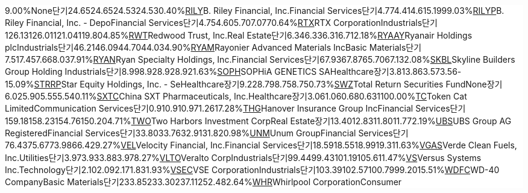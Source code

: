 9.00%</td><td>None</td><td>단기</td><td>24.65</td><td>24.65</td><td>24.53</td><td>24.53</td><td style="color: red">0.40%</td></tr><tr><td><a href="https://stockato.github.io/ticker/RILY" target="_blank">RILY</a></td><td>B. Riley Financial, Inc.</td><td>Financial Services</td><td>단기</td><td>4.77</td><td>4.41</td><td>4.61</td><td>5.19</td><td style="color: red">99.03%</td></tr><tr><td><a href="https://stockato.github.io/ticker/RILYP" target="_blank">RILYP</a></td><td>B. Riley Financial, Inc. - Depo</td><td>Financial Services</td><td>단기</td><td>4.75</td><td>4.60</td><td>5.70</td><td>7.07</td><td style="color: red">70.64%</td></tr><tr><td><a href="https://stockato.github.io/ticker/RTX" target="_blank">RTX</a></td><td>RTX Corporation</td><td>Industrials</td><td>단기</td><td>126.13</td><td>126.01</td><td>121.04</td><td>119.80</td><td style="color: red">4.85%</td></tr><tr><td><a href="https://stockato.github.io/ticker/RWT" target="_blank">RWT</a></td><td>Redwood Trust, Inc.</td><td>Real Estate</td><td>단기</td><td>6.34</td><td>6.33</td><td>6.31</td><td>6.71</td><td style="color: red">2.18%</td></tr><tr><td><a href="https://stockato.github.io/ticker/RYAAY" target="_blank">RYAAY</a></td><td>Ryanair Holdings plc</td><td>Industrials</td><td>단기</td><td>46.21</td><td>46.09</td><td>44.70</td><td>44.03</td><td style="color: red">4.90%</td></tr><tr><td><a href="https://stockato.github.io/ticker/RYAM" target="_blank">RYAM</a></td><td>Rayonier Advanced Materials Inc</td><td>Basic Materials</td><td>단기</td><td>7.51</td><td>7.45</td><td>7.66</td><td>8.03</td><td style="color: red">7.91%</td></tr><tr><td><a href="https://stockato.github.io/ticker/RYAN" target="_blank">RYAN</a></td><td>Ryan Specialty Holdings, Inc.</td><td>Financial Services</td><td>단기</td><td>67.93</td><td>67.87</td><td>65.70</td><td>67.13</td><td style="color: red">2.08%</td></tr><tr><td><a href="https://stockato.github.io/ticker/SKBL" target="_blank">SKBL</a></td><td>Skyline Builders Group Holding </td><td>Industrials</td><td>단기</td><td>8.99</td><td>8.92</td><td>8.92</td><td>8.92</td><td style="color: red">1.63%</td></tr><tr><td><a href="https://stockato.github.io/ticker/SOPH" target="_blank">SOPH</a></td><td>SOPHiA GENETICS SA</td><td>Healthcare</td><td>장기</td><td>3.81</td><td>3.86</td><td>3.57</td><td>3.56</td><td style="color: blue">-15.09%</td></tr><tr><td><a href="https://stockato.github.io/ticker/STRRP" target="_blank">STRRP</a></td><td>Star Equity Holdings, Inc. - Se</td><td>Healthcare</td><td>장기</td><td>9.22</td><td>8.79</td><td>8.75</td><td>8.75</td><td style="color: red">0.73%</td></tr><tr><td><a href="https://stockato.github.io/ticker/SWZ" target="_blank">SWZ</a></td><td>Total Return Securities Fund</td><td>None</td><td>장기</td><td>6.02</td><td>5.90</td><td>5.55</td><td>5.54</td><td style="color: red">0.11%</td></tr><tr><td><a href="https://stockato.github.io/ticker/SXTC" target="_blank">SXTC</a></td><td>China SXT Pharmaceuticals, Inc.</td><td>Healthcare</td><td>장기</td><td>3.06</td><td>1.06</td><td>0.68</td><td>0.63</td><td style="color: red">1100.00%</td></tr><tr><td><a href="https://stockato.github.io/ticker/TC" target="_blank">TC</a></td><td>Token Cat Limited</td><td>Communication Services</td><td>단기</td><td>0.91</td><td>0.91</td><td>0.97</td><td>1.26</td><td style="color: red">17.28%</td></tr><tr><td><a href="https://stockato.github.io/ticker/THG" target="_blank">THG</a></td><td>Hanover Insurance Group Inc</td><td>Financial Services</td><td>단기</td><td>159.18</td><td>158.23</td><td>154.76</td><td>150.20</td><td style="color: red">4.71%</td></tr><tr><td><a href="https://stockato.github.io/ticker/TWO" target="_blank">TWO</a></td><td>Two Harbors Investment Corp</td><td>Real Estate</td><td>장기</td><td>13.40</td><td>12.83</td><td>11.80</td><td>11.77</td><td style="color: red">2.19%</td></tr><tr><td><a href="https://stockato.github.io/ticker/UBS" target="_blank">UBS</a></td><td>UBS Group AG Registered</td><td>Financial Services</td><td>단기</td><td>33.80</td><td>33.76</td><td>32.91</td><td>31.82</td><td style="color: red">0.98%</td></tr><tr><td><a href="https://stockato.github.io/ticker/UNM" target="_blank">UNM</a></td><td>Unum Group</td><td>Financial Services</td><td>단기</td><td>76.43</td><td>75.67</td><td>73.98</td><td>66.42</td><td style="color: red">9.27%</td></tr><tr><td><a href="https://stockato.github.io/ticker/VEL" target="_blank">VEL</a></td><td>Velocity Financial, Inc.</td><td>Financial Services</td><td>단기</td><td>18.59</td><td>18.55</td><td>18.99</td><td>19.31</td><td style="color: red">1.63%</td></tr><tr><td><a href="https://stockato.github.io/ticker/VGAS" target="_blank">VGAS</a></td><td>Verde Clean Fuels, Inc.</td><td>Utilities</td><td>단기</td><td>3.97</td><td>3.93</td><td>3.88</td><td>3.97</td><td style="color: red">8.27%</td></tr><tr><td><a href="https://stockato.github.io/ticker/VLTO" target="_blank">VLTO</a></td><td>Veralto Corp</td><td>Industrials</td><td>단기</td><td>99.44</td><td>99.43</td><td>101.19</td><td>105.61</td><td style="color: red">1.47%</td></tr><tr><td><a href="https://stockato.github.io/ticker/VS" target="_blank">VS</a></td><td>Versus Systems Inc.</td><td>Technology</td><td>단기</td><td>2.10</td><td>2.09</td><td>2.17</td><td>1.83</td><td style="color: red">1.93%</td></tr><tr><td><a href="https://stockato.github.io/ticker/VSEC" target="_blank">VSEC</a></td><td>VSE Corporation</td><td>Industrials</td><td>단기</td><td>103.39</td><td>102.57</td><td>100.79</td><td>99.20</td><td style="color: red">15.51%</td></tr><tr><td><a href="https://stockato.github.io/ticker/WDFC" target="_blank">WDFC</a></td><td>WD-40 Company</td><td>Basic Materials</td><td>단기</td><td>233.85</td><td>233.30</td><td>237.11</td><td>252.48</td><td style="color: red">2.64%</td></tr><tr><td><a href="https://stockato.github.io/ticker/WHR" target="_blank">WHR</a></td><td>Whirlpool Corporation</td><td>Consumer